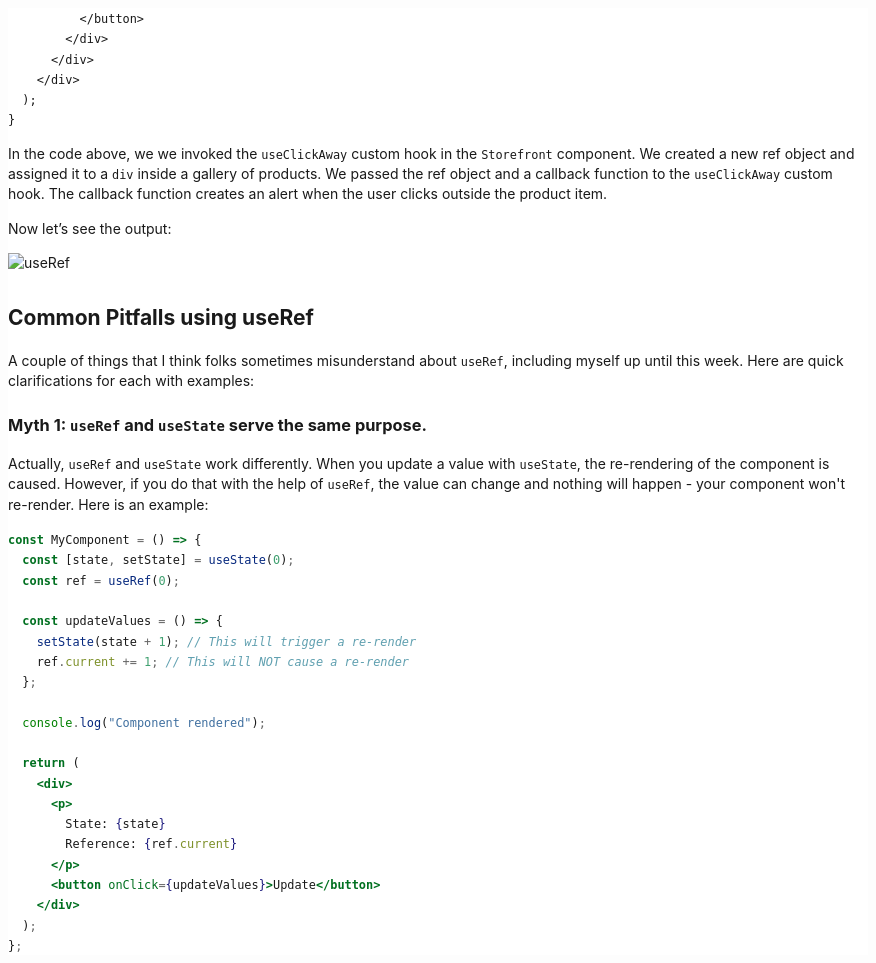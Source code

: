```tsx
          </button>
        </div>
      </div>
    </div>
  );
}
```

In the code above, we we invoked the `useClickAway` custom hook in the `Storefront` component. We created a new ref object and assigned it to a `div` inside a gallery of products. We passed the ref object and a callback function to the `useClickAway` custom hook. The callback function creates an alert when the user clicks outside the product item.

Now let’s see the output:

<img src="https://refine.ams3.cdn.digitaloceanspaces.com/blog/2022-10-26-react-useref/useref.gif"  alt="useRef" />

<br />

## Common Pitfalls using useRef

A couple of things that I think folks sometimes misunderstand about `useRef`, including myself up until this week. Here are quick clarifications for each with examples:

### Myth 1: `useRef` and `useState` serve the same purpose.

Actually, `useRef` and `useState` work differently. When you update a value with `useState`, the re-rendering of the component is caused. However, if you do that with the help of `useRef`, the value can change and nothing will happen - your component won't re-render. Here is an example:

```jsx
const MyComponent = () => {
  const [state, setState] = useState(0);
  const ref = useRef(0);

  const updateValues = () => {
    setState(state + 1); // This will trigger a re-render
    ref.current += 1; // This will NOT cause a re-render
  };

  console.log("Component rendered");

  return (
    <div>
      <p>
        State: {state}
        Reference: {ref.current}
      </p>
      <button onClick={updateValues}>Update</button>
    </div>
  );
};
```
